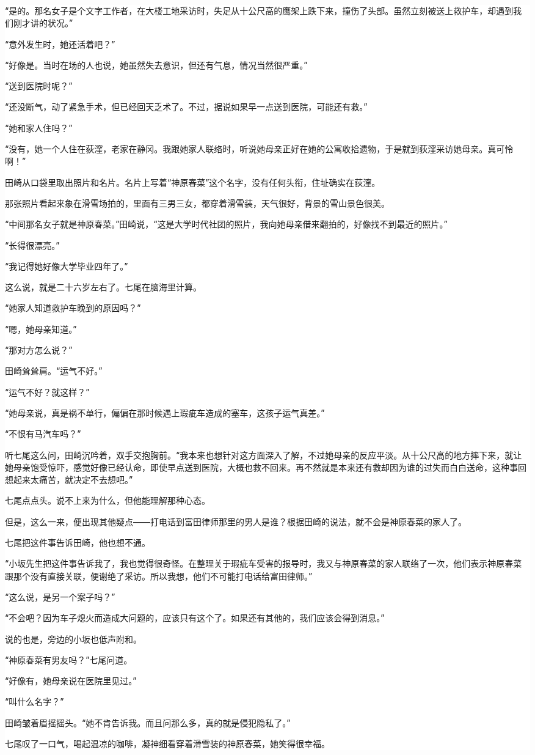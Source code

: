 “是的。那名女子是个文字工作者，在大楼工地采访时，失足从十公尺高的鹰架上跌下来，撞伤了头部。虽然立刻被送上救护车，却遇到我们刚才讲的状况。”

“意外发生时，她还活着吧？”

“好像是。当时在场的人也说，她虽然失去意识，但还有气息，情况当然很严重。”

“送到医院时呢？”

“还没断气，动了紧急手术，但已经回天乏术了。不过，据说如果早一点送到医院，可能还有救。”

“她和家人住吗？”

“没有，她一个人住在荻漥，老家在静冈。我跟她家人联络时，听说她母亲正好在她的公寓收拾遗物，于是就到荻漥采访她母亲。真可怜啊！”

田崎从口袋里取出照片和名片。名片上写着“神原春菜”这个名字，没有任何头衔，住址确实在荻漥。

那张照片看起来象在滑雪场拍的，里面有三男三女，都穿着滑雪装，天气很好，背景的雪山景色很美。

“中间那名女子就是神原春菜。”田崎说，“这是大学时代社团的照片，我向她母亲借来翻拍的，好像找不到最近的照片。”

“长得很漂亮。”

“我记得她好像大学毕业四年了。”

这么说，就是二十六岁左右了。七尾在脑海里计算。

“她家人知道救护车晚到的原因吗？”

“嗯，她母亲知道。”

“那对方怎么说？”

田崎耸耸肩。“运气不好。”

“运气不好？就这样？”

“她母亲说，真是祸不单行，偏偏在那时候遇上瑕疵车造成的塞车，这孩子运气真差。”

“不恨有马汽车吗？”

听七尾这么问，田崎沉吟着，双手交抱胸前。“我本来也想针对这方面深入了解，不过她母亲的反应平淡。从十公尺高的地方摔下来，就让她母亲饱受惊吓，感觉好像已经认命，即使早点送到医院，大概也救不回来。再不然就是本来还有救却因为谁的过失而白白送命，这种事回想起来太痛苦，就决定不去想吧。”

七尾点点头。说不上来为什么，但他能理解那种心态。

但是，这么一来，便出现其他疑点——打电话到富田律师那里的男人是谁？根据田崎的说法，就不会是神原春菜的家人了。

七尾把这件事告诉田崎，他也想不通。

“小坂先生把这件事告诉我了，我也觉得很奇怪。在整理关于瑕疵车受害的报导时，我又与神原春菜的家人联络了一次，他们表示神原春菜跟那个没有直接关联，便谢绝了采访。所以我想，他们不可能打电话给富田律师。”

“这么说，是另一个案子吗？”

“不会吧？因为车子熄火而造成大问题的，应该只有这个了。如果还有其他的，我们应该会得到消息。”

说的也是，旁边的小坂也低声附和。

“神原春菜有男友吗？”七尾问道。

“好像有，她母亲说在医院里见过。”

“叫什么名字？”

田崎皱着眉摇摇头。“她不肯告诉我。而且问那么多，真的就是侵犯隐私了。”

七尾叹了一口气，喝起温凉的咖啡，凝神细看穿着滑雪装的神原春菜，她笑得很幸福。